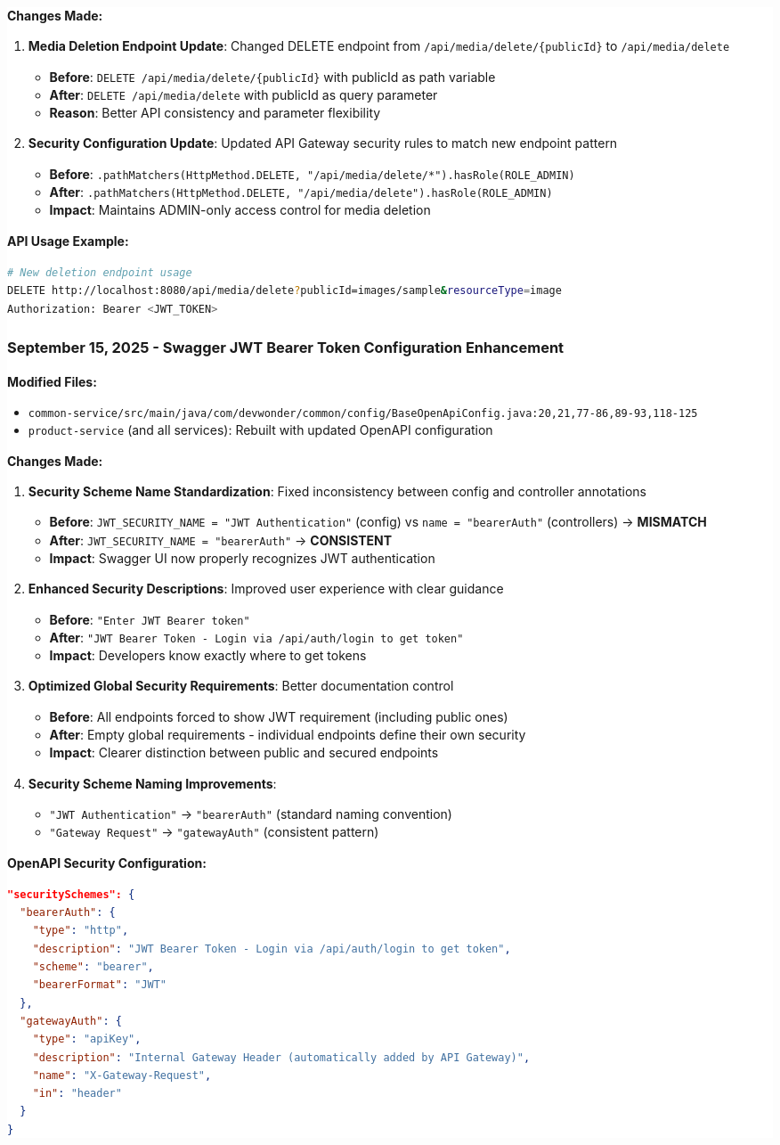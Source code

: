 **Changes Made:**
1. **Media Deletion Endpoint Update**: Changed DELETE endpoint from `/api/media/delete/{publicId}` to `/api/media/delete`
   - **Before**: `DELETE /api/media/delete/{publicId}` with publicId as path variable
   - **After**: `DELETE /api/media/delete` with publicId as query parameter
   - **Reason**: Better API consistency and parameter flexibility

2. **Security Configuration Update**: Updated API Gateway security rules to match new endpoint pattern
   - **Before**: `.pathMatchers(HttpMethod.DELETE, "/api/media/delete/*").hasRole(ROLE_ADMIN)`
   - **After**: `.pathMatchers(HttpMethod.DELETE, "/api/media/delete").hasRole(ROLE_ADMIN)`
   - **Impact**: Maintains ADMIN-only access control for media deletion

**API Usage Example:**
```bash
# New deletion endpoint usage
DELETE http://localhost:8080/api/media/delete?publicId=images/sample&resourceType=image
Authorization: Bearer <JWT_TOKEN>
```

### September 15, 2025 - Swagger JWT Bearer Token Configuration Enhancement
**Modified Files:**
- `common-service/src/main/java/com/devwonder/common/config/BaseOpenApiConfig.java:20,21,77-86,89-93,118-125`
- `product-service` (and all services): Rebuilt with updated OpenAPI configuration

**Changes Made:**
1. **Security Scheme Name Standardization**: Fixed inconsistency between config and controller annotations
   - **Before**: `JWT_SECURITY_NAME = "JWT Authentication"` (config) vs `name = "bearerAuth"` (controllers) → **MISMATCH**
   - **After**: `JWT_SECURITY_NAME = "bearerAuth"` → **CONSISTENT**
   - **Impact**: Swagger UI now properly recognizes JWT authentication

2. **Enhanced Security Descriptions**: Improved user experience with clear guidance
   - **Before**: `"Enter JWT Bearer token"`
   - **After**: `"JWT Bearer Token - Login via /api/auth/login to get token"`
   - **Impact**: Developers know exactly where to get tokens

3. **Optimized Global Security Requirements**: Better documentation control
   - **Before**: All endpoints forced to show JWT requirement (including public ones)
   - **After**: Empty global requirements - individual endpoints define their own security
   - **Impact**: Clearer distinction between public and secured endpoints

4. **Security Scheme Naming Improvements**:
   - `"JWT Authentication"` → `"bearerAuth"` (standard naming convention)
   - `"Gateway Request"` → `"gatewayAuth"` (consistent pattern)

**OpenAPI Security Configuration:**
```json
"securitySchemes": {
  "bearerAuth": {
    "type": "http",
    "description": "JWT Bearer Token - Login via /api/auth/login to get token",
    "scheme": "bearer",
    "bearerFormat": "JWT"
  },
  "gatewayAuth": {
    "type": "apiKey",
    "description": "Internal Gateway Header (automatically added by API Gateway)",
    "name": "X-Gateway-Request",
    "in": "header"
  }
}
```

